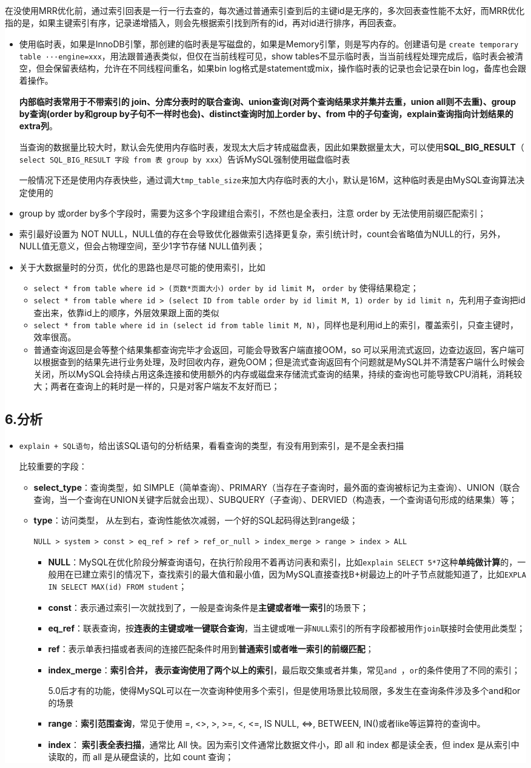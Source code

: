   在没使用MRR优化前，通过索引回表是一行一行去查的，每次通过普通索引查到后的主键id是无序的，多次回表查性能不太好，而MRR优化指的是，如果主键索引有序，记录递增插入，则会先根据索引找到所有的id，再对id进行排序，再回表查。

* 使用临时表，如果是InnoDB引擎，那创建的临时表是写磁盘的，如果是Memory引擎，则是写内存的。创建语句是 ```create temporary table ···engine=xxx```，用法跟普通表类似，但仅在当前线程可见，show tables不显示临时表，当当前线程处理完成后，临时表会被清空，但会保留表结构，允许在不同线程间重名，如果bin log格式是statement或mix，操作临时表的记录也会记录在bin log，备库也会跟着操作。

  **内部临时表常用于不带索引的 join、分库分表时的联合查询、union查询(对两个查询结果求并集并去重，union all则不去重)、group by查询(order by和group by子句不一样时也会)、distinct查询时加上order by、from 中的子句查询，explain查询指向计划结果的extra列**。
  
  当查询的数据量比较大时，默认会先使用内存临时表，发现太大后才转成磁盘表，因此如果数据量太大，可以使用**SQL_BIG_RESULT**（ ```select SQL_BIG_RESULT 字段 from 表 group by xxx```）告诉MySQL强制使用磁盘临时表
  
  一般情况下还是使用内存表快些，通过调大`tmp_table_size`来加大内存临时表的大小，默认是16M，这种临时表是由MySQL查询算法决定使用的
  
* group by 或order by多个字段时，需要为这多个字段建组合索引，不然也是全表扫，注意 order by 无法使用前缀匹配索引；

* 索引最好设置为 NOT NULL，NULL值的存在会导致优化器做索引选择更复杂，索引统计时，count会省略值为NULL的行，另外，NULL值无意义，但会占物理空间，至少1字节存储 NULL值列表；

* 关于大数据量时的分页，优化的思路也是尽可能的使用索引，比如

  * `select * from table where id > (页数*页面大小) order by id limit M`， `order by` 使得结果稳定；
  * `select * from table where id > (select ID from table order by id limit M, 1) order by id limit n`，先利用子查询把id查出来，依靠id上的顺序，外层效果跟上面的类似
  * `select * from table where id in (select id from table limit M, N)`，同样也是利用id上的索引，覆盖索引，只查主键时，效率很高。
  * 普通查询返回是会等整个结果集都查询完毕才会返回，可能会导致客户端直接OOM，so 可以采用流式返回，边查边返回，客户端可以根据查到的结果先进行业务处理，及时回收内存，避免OOM；但是流式查询返回有个问题就是MySQL并不清楚客户端什么时候会关闭，所以MySQL会持续占用这条连接和使用额外的内存或磁盘来存储流式查询的结果，持续的查询也可能导致CPU消耗，消耗较大；两者在查询上的耗时是一样的，只是对客户端友不友好而已；


## 6.分析

* `explain + SQL语句`，给出该SQL语句的分析结果，看看查询的类型，有没有用到索引，是不是全表扫描

  比较重要的字段：

  * **select_type**：查询类型，如 SIMPLE（简单查询）、PRIMARY（当存在子查询时，最外面的查询被标记为主查询）、UNION（联合查询，当一个查询在UNION关键字后就会出现）、SUBQUERY（子查询）、DERVIED（构造表，一个查询语句形成的结果集）等；
  
  * **type**：访问类型， 从左到右，查询性能依次减弱，一个好的SQL起码得达到range级；
  
    `NULL > system > const > eq_ref > ref > ref_or_null > index_merge > range > index > ALL`
  
    * **NULL**：MySQL在优化阶段分解查询语句，在执行阶段用不着再访问表和索引，比如`explain SELECT 5*7`这种**单纯做计算**的，一般用在已建立索引的情况下，查找索引的最大值和最小值，因为MySQL直接查找B+树最边上的叶子节点就能知道了，比如`EXPLAIN SELECT MAX(id) FROM student`；
  
    * **const**：表示通过索引一次就找到了，一般是查询条件是**主键或者唯一索引**的场景下；
  
    * **eq_ref**：联表查询，按**连表的主键或唯一键联合查询**，当主键或唯一非`NULL`索引的所有字段都被用作`join`联接时会使用此类型；
  
    * **ref**：表示单表扫描或者表间的连接匹配条件时用到**普通索引或者唯一索引的前缀匹配**；
  
    * **index_merge**：**索引合并， 表示查询使用了两个以上的索引**，最后取交集或者并集，常见`and `，`or`的条件使用了不同的索引；
  
      5.0后才有的功能，使得MySQL可以在一次查询种使用多个索引，但是使用场景比较局限，多发生在查询条件涉及多个and和or的场景
  
    * **range**：**索引范围查询**，常见于使用 =, <>, >, >=, <, <=, IS NULL, <=>, BETWEEN, IN()或者like等运算符的查询中。
    
    * **index**： **索引表全表扫描**，通常比 All 快。因为索引文件通常比数据文件小，即 all 和 index 都是读全表，但 index 是从索引中读取的，而 all 是从硬盘读的，比如 count 查询；
    